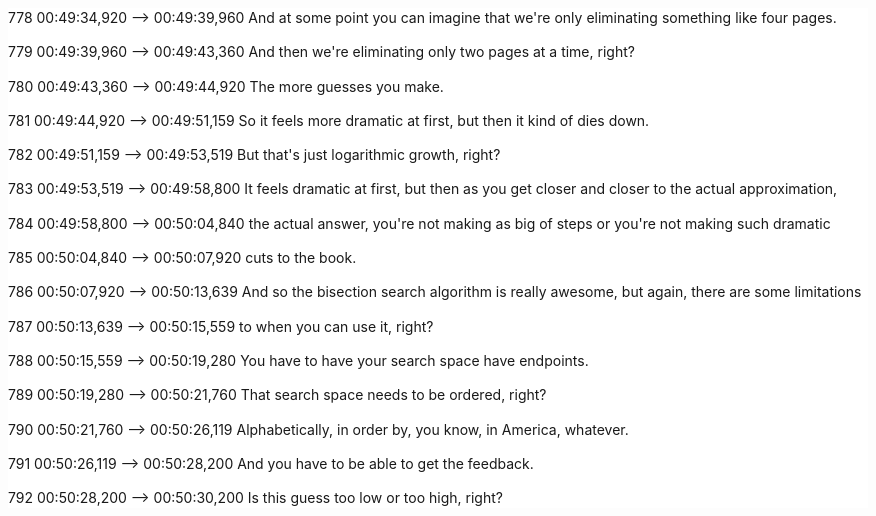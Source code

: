 778
00:49:34,920 --> 00:49:39,960
And at some point you can imagine that we're only eliminating something like four pages.

779
00:49:39,960 --> 00:49:43,360
And then we're eliminating only two pages at a time, right?

780
00:49:43,360 --> 00:49:44,920
The more guesses you make.

781
00:49:44,920 --> 00:49:51,159
So it feels more dramatic at first, but then it kind of dies down.

782
00:49:51,159 --> 00:49:53,519
But that's just logarithmic growth, right?

783
00:49:53,519 --> 00:49:58,800
It feels dramatic at first, but then as you get closer and closer to the actual approximation,

784
00:49:58,800 --> 00:50:04,840
the actual answer, you're not making as big of steps or you're not making such dramatic

785
00:50:04,840 --> 00:50:07,920
cuts to the book.

786
00:50:07,920 --> 00:50:13,639
And so the bisection search algorithm is really awesome, but again, there are some limitations

787
00:50:13,639 --> 00:50:15,559
to when you can use it, right?

788
00:50:15,559 --> 00:50:19,280
You have to have your search space have endpoints.

789
00:50:19,280 --> 00:50:21,760
That search space needs to be ordered, right?

790
00:50:21,760 --> 00:50:26,119
Alphabetically, in order by, you know, in America, whatever.

791
00:50:26,119 --> 00:50:28,200
And you have to be able to get the feedback.

792
00:50:28,200 --> 00:50:30,200
Is this guess too low or too high, right?
